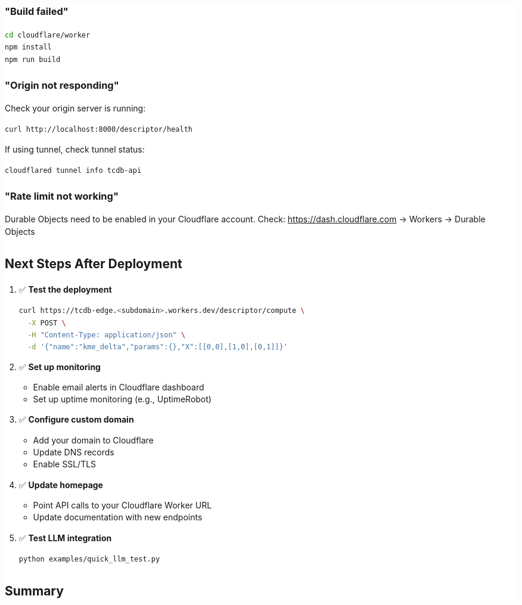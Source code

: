 ### "Build failed"

```bash
cd cloudflare/worker
npm install
npm run build
```

### "Origin not responding"

Check your origin server is running:
```bash
curl http://localhost:8000/descriptor/health
```

If using tunnel, check tunnel status:
```bash
cloudflared tunnel info tcdb-api
```

### "Rate limit not working"

Durable Objects need to be enabled in your Cloudflare account.
Check: https://dash.cloudflare.com → Workers → Durable Objects

## Next Steps After Deployment

1. ✅ **Test the deployment**
   ```bash
   curl https://tcdb-edge.<subdomain>.workers.dev/descriptor/compute \
     -X POST \
     -H "Content-Type: application/json" \
     -d '{"name":"kme_delta","params":{},"X":[[0,0],[1,0],[0,1]]}'
   ```

2. ✅ **Set up monitoring**
   - Enable email alerts in Cloudflare dashboard
   - Set up uptime monitoring (e.g., UptimeRobot)

3. ✅ **Configure custom domain**
   - Add your domain to Cloudflare
   - Update DNS records
   - Enable SSL/TLS

4. ✅ **Update homepage**
   - Point API calls to your Cloudflare Worker URL
   - Update documentation with new endpoints

5. ✅ **Test LLM integration**
   ```bash
   python examples/quick_llm_test.py
   ```

## Summary
